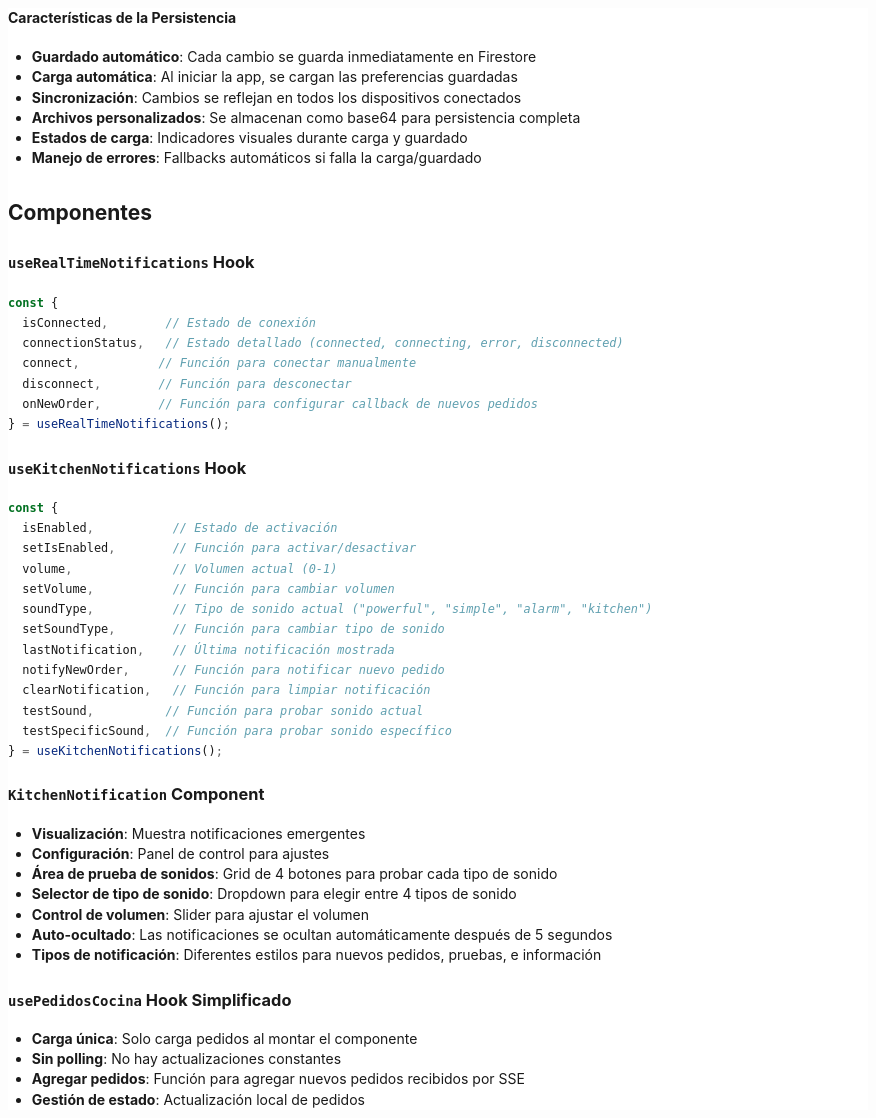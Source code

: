 #### **Características de la Persistencia**
- **Guardado automático**: Cada cambio se guarda inmediatamente en Firestore
- **Carga automática**: Al iniciar la app, se cargan las preferencias guardadas
- **Sincronización**: Cambios se reflejan en todos los dispositivos conectados
- **Archivos personalizados**: Se almacenan como base64 para persistencia completa
- **Estados de carga**: Indicadores visuales durante carga y guardado
- **Manejo de errores**: Fallbacks automáticos si falla la carga/guardado

## Componentes

### `useRealTimeNotifications` Hook
```javascript
const {
  isConnected,        // Estado de conexión
  connectionStatus,   // Estado detallado (connected, connecting, error, disconnected)
  connect,           // Función para conectar manualmente
  disconnect,        // Función para desconectar
  onNewOrder,        // Función para configurar callback de nuevos pedidos
} = useRealTimeNotifications();
```

### `useKitchenNotifications` Hook
```javascript
const {
  isEnabled,           // Estado de activación
  setIsEnabled,        // Función para activar/desactivar
  volume,              // Volumen actual (0-1)
  setVolume,           // Función para cambiar volumen
  soundType,           // Tipo de sonido actual ("powerful", "simple", "alarm", "kitchen")
  setSoundType,        // Función para cambiar tipo de sonido
  lastNotification,    // Última notificación mostrada
  notifyNewOrder,      // Función para notificar nuevo pedido
  clearNotification,   // Función para limpiar notificación
  testSound,          // Función para probar sonido actual
  testSpecificSound,  // Función para probar sonido específico
} = useKitchenNotifications();
```

### `KitchenNotification` Component
- **Visualización**: Muestra notificaciones emergentes
- **Configuración**: Panel de control para ajustes
- **Área de prueba de sonidos**: Grid de 4 botones para probar cada tipo de sonido
- **Selector de tipo de sonido**: Dropdown para elegir entre 4 tipos de sonido
- **Control de volumen**: Slider para ajustar el volumen
- **Auto-ocultado**: Las notificaciones se ocultan automáticamente después de 5 segundos
- **Tipos de notificación**: Diferentes estilos para nuevos pedidos, pruebas, e información

### `usePedidosCocina` Hook Simplificado
- **Carga única**: Solo carga pedidos al montar el componente
- **Sin polling**: No hay actualizaciones constantes
- **Agregar pedidos**: Función para agregar nuevos pedidos recibidos por SSE
- **Gestión de estado**: Actualización local de pedidos
